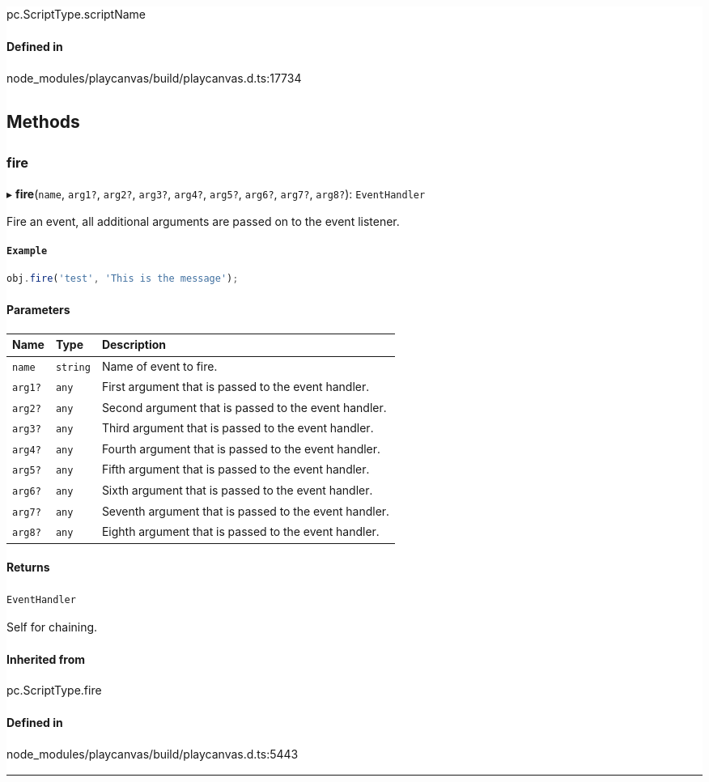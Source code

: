 pc.ScriptType.scriptName

#### Defined in

node_modules/playcanvas/build/playcanvas.d.ts:17734

## Methods

### fire

▸ **fire**(`name`, `arg1?`, `arg2?`, `arg3?`, `arg4?`, `arg5?`, `arg6?`, `arg7?`, `arg8?`): `EventHandler`

Fire an event, all additional arguments are passed on to the event listener.

**`Example`**

```ts
obj.fire('test', 'This is the message');
```

#### Parameters

| Name | Type | Description |
| :------ | :------ | :------ |
| `name` | `string` | Name of event to fire. |
| `arg1?` | `any` | First argument that is passed to the event handler. |
| `arg2?` | `any` | Second argument that is passed to the event handler. |
| `arg3?` | `any` | Third argument that is passed to the event handler. |
| `arg4?` | `any` | Fourth argument that is passed to the event handler. |
| `arg5?` | `any` | Fifth argument that is passed to the event handler. |
| `arg6?` | `any` | Sixth argument that is passed to the event handler. |
| `arg7?` | `any` | Seventh argument that is passed to the event handler. |
| `arg8?` | `any` | Eighth argument that is passed to the event handler. |

#### Returns

`EventHandler`

Self for chaining.

#### Inherited from

pc.ScriptType.fire

#### Defined in

node_modules/playcanvas/build/playcanvas.d.ts:5443

___
